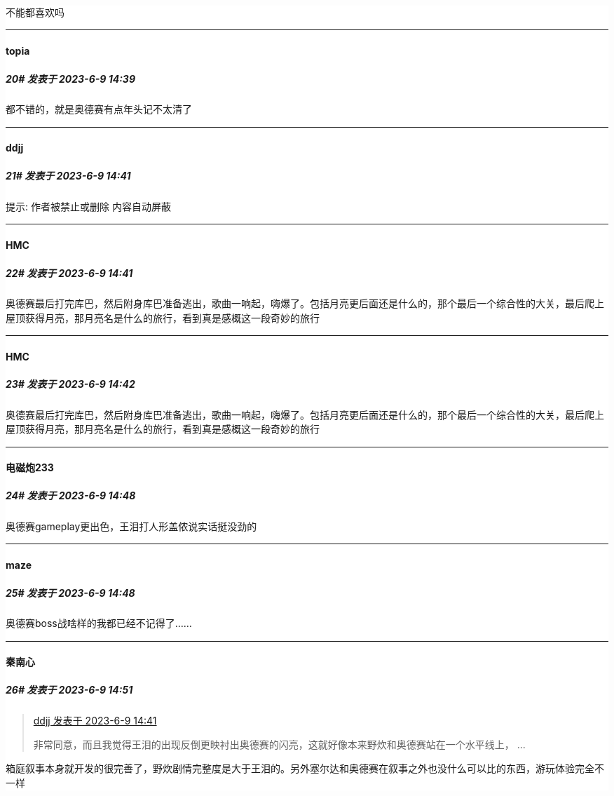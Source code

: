 不能都喜欢吗

*****

####  topia  
##### 20#       发表于 2023-6-9 14:39

都不错的，就是奥德赛有点年头记不太清了

*****

####  ddjj  
##### 21#       发表于 2023-6-9 14:41

提示: 作者被禁止或删除 内容自动屏蔽

*****

####  HMC  
##### 22#       发表于 2023-6-9 14:41

奥德赛最后打完库巴，然后附身库巴准备逃出，歌曲一响起，嗨爆了。包括月亮更后面还是什么的，那个最后一个综合性的大关，最后爬上屋顶获得月亮，那月亮名是什么的旅行，看到真是感概这一段奇妙的旅行

*****

####  HMC  
##### 23#       发表于 2023-6-9 14:42

奥德赛最后打完库巴，然后附身库巴准备逃出，歌曲一响起，嗨爆了。包括月亮更后面还是什么的，那个最后一个综合性的大关，最后爬上屋顶获得月亮，那月亮名是什么的旅行，看到真是感概这一段奇妙的旅行

*****

####  电磁炮233  
##### 24#       发表于 2023-6-9 14:48

奥德赛gameplay更出色，王泪打人形盖侬说实话挺没劲的

*****

####  maze  
##### 25#       发表于 2023-6-9 14:48

奥德赛boss战啥样的我都已经不记得了……

*****

####  秦南心  
##### 26#       发表于 2023-6-9 14:51

<blockquote><a href="httphttps://bbs.saraba1st.com/2b/forum.php?mod=redirect&amp;goto=findpost&amp;pid=61201451&amp;ptid=2139223" target="_blank">ddjj 发表于 2023-6-9 14:41</a>

非常同意，而且我觉得王泪的出现反倒更映衬出奥德赛的闪亮，这就好像本来野炊和奥德赛站在一个水平线上， ...</blockquote>
箱庭叙事本身就开发的很完善了，野炊剧情完整度是大于王泪的。另外塞尔达和奥德赛在叙事之外也没什么可以比的东西，游玩体验完全不一样
